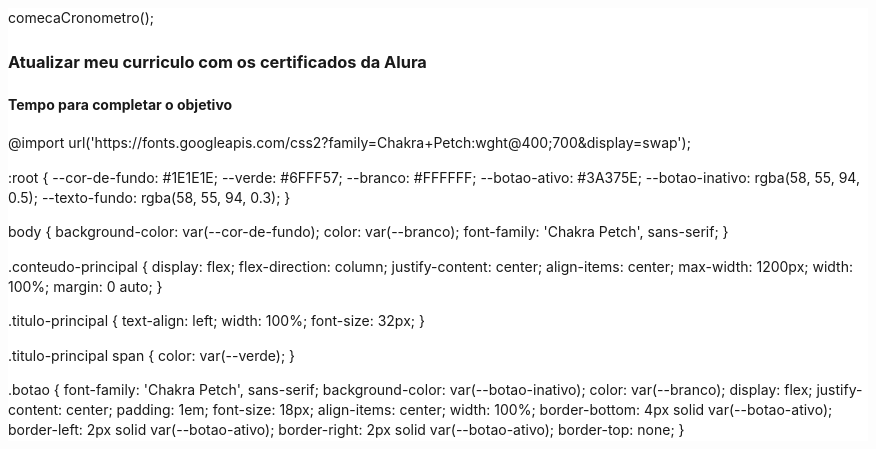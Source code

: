 comecaCronometro();
                <div class="aba-conteudo">
                    <h3 class="aba-conteudo-titulo-principal">Atualizar meu curriculo com os certificados da Alura</h3>
                    <h4 class="aba-conteudo-titulo-secundario">Tempo para completar o objetivo</h4>
                    <div class="contador"></div>
                </div>
            </div>
        </div>
    </section>
    <script src="main.js"></script>
</body>

</html>
@import url('https://fonts.googleapis.com/css2?family=Chakra+Petch:wght@400;700&display=swap');

:root {
    --cor-de-fundo: #1E1E1E;
    --verde: #6FFF57;
    --branco: #FFFFFF;
    --botao-ativo: #3A375E;
    --botao-inativo: rgba(58, 55, 94, 0.5);
    --texto-fundo: rgba(58, 55, 94, 0.3);
}

body {
    background-color: var(--cor-de-fundo);
    color: var(--branco);
    font-family: 'Chakra Petch', sans-serif;
}


.conteudo-principal {
    display: flex;
    flex-direction: column;
    justify-content: center;
    align-items: center;
    max-width: 1200px;
    width: 100%;
    margin: 0 auto;
}

.titulo-principal {
    text-align: left;
    width: 100%;
    font-size: 32px;
}

.titulo-principal span {
    color: var(--verde);
}


.botao {
    font-family: 'Chakra Petch', sans-serif;
    background-color: var(--botao-inativo);
    color: var(--branco);
    display: flex;
    justify-content: center;
    padding: 1em;
    font-size: 18px;
    align-items: center;
    width: 100%;
    border-bottom: 4px solid var(--botao-ativo);
    border-left: 2px solid var(--botao-ativo);
    border-right: 2px solid var(--botao-ativo);
    border-top: none;
}
